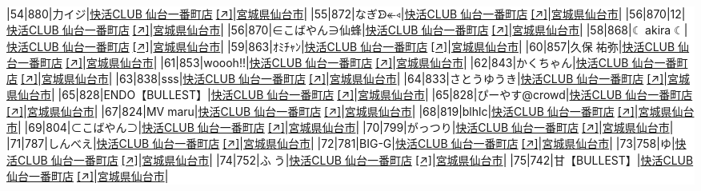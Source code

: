 |54|880|<span class="rank-name-dl">力イジ</span>|<a href="/darts/rank/shops/1326a8d4ffc393a8fec1ae84bb28bd87.html">快活CLUB 仙台一番町店</a> <a href="https://search.dartslive.com/jp/shop/1326a8d4ffc393a8fec1ae84bb28bd87">[↗]</a>|<a href="/darts/rank/宮城県/仙台市">宮城県仙台市</a>|
|55|872|<span class="rank-name-dl">なぎᗦ↞◃</span>|<a href="/darts/rank/shops/1326a8d4ffc393a8fec1ae84bb28bd87.html">快活CLUB 仙台一番町店</a> <a href="https://search.dartslive.com/jp/shop/1326a8d4ffc393a8fec1ae84bb28bd87">[↗]</a>|<a href="/darts/rank/宮城県/仙台市">宮城県仙台市</a>|
|56|870|<span class="rank-name-dl">12</span>|<a href="/darts/rank/shops/1326a8d4ffc393a8fec1ae84bb28bd87.html">快活CLUB 仙台一番町店</a> <a href="https://search.dartslive.com/jp/shop/1326a8d4ffc393a8fec1ae84bb28bd87">[↗]</a>|<a href="/darts/rank/宮城県/仙台市">宮城県仙台市</a>|
|56|870|<span class="rank-name-dl">∈こばやん∋仙蜂</span>|<a href="/darts/rank/shops/1326a8d4ffc393a8fec1ae84bb28bd87.html">快活CLUB 仙台一番町店</a> <a href="https://search.dartslive.com/jp/shop/1326a8d4ffc393a8fec1ae84bb28bd87">[↗]</a>|<a href="/darts/rank/宮城県/仙台市">宮城県仙台市</a>|
|58|868|<span class="rank-name-dl">☾ akira ☾</span>|<a href="/darts/rank/shops/1326a8d4ffc393a8fec1ae84bb28bd87.html">快活CLUB 仙台一番町店</a> <a href="https://search.dartslive.com/jp/shop/1326a8d4ffc393a8fec1ae84bb28bd87">[↗]</a>|<a href="/darts/rank/宮城県/仙台市">宮城県仙台市</a>|
|59|863|<span class="rank-name-dl">ｵﾐﾁｬﾝ</span>|<a href="/darts/rank/shops/1326a8d4ffc393a8fec1ae84bb28bd87.html">快活CLUB 仙台一番町店</a> <a href="https://search.dartslive.com/jp/shop/1326a8d4ffc393a8fec1ae84bb28bd87">[↗]</a>|<a href="/darts/rank/宮城県/仙台市">宮城県仙台市</a>|
|60|857|<span class="rank-name-dl">久保 祐弥</span>|<a href="/darts/rank/shops/1326a8d4ffc393a8fec1ae84bb28bd87.html">快活CLUB 仙台一番町店</a> <a href="https://search.dartslive.com/jp/shop/1326a8d4ffc393a8fec1ae84bb28bd87">[↗]</a>|<a href="/darts/rank/宮城県/仙台市">宮城県仙台市</a>|
|61|853|<span class="rank-name-dl">woooh!!</span>|<a href="/darts/rank/shops/1326a8d4ffc393a8fec1ae84bb28bd87.html">快活CLUB 仙台一番町店</a> <a href="https://search.dartslive.com/jp/shop/1326a8d4ffc393a8fec1ae84bb28bd87">[↗]</a>|<a href="/darts/rank/宮城県/仙台市">宮城県仙台市</a>|
|62|843|<span class="rank-name-dl">かくちゃん</span>|<a href="/darts/rank/shops/1326a8d4ffc393a8fec1ae84bb28bd87.html">快活CLUB 仙台一番町店</a> <a href="https://search.dartslive.com/jp/shop/1326a8d4ffc393a8fec1ae84bb28bd87">[↗]</a>|<a href="/darts/rank/宮城県/仙台市">宮城県仙台市</a>|
|63|838|<span class="rank-name-dl">sss</span>|<a href="/darts/rank/shops/1326a8d4ffc393a8fec1ae84bb28bd87.html">快活CLUB 仙台一番町店</a> <a href="https://search.dartslive.com/jp/shop/1326a8d4ffc393a8fec1ae84bb28bd87">[↗]</a>|<a href="/darts/rank/宮城県/仙台市">宮城県仙台市</a>|
|64|833|<span class="rank-name-dl">さとうゆうき</span>|<a href="/darts/rank/shops/1326a8d4ffc393a8fec1ae84bb28bd87.html">快活CLUB 仙台一番町店</a> <a href="https://search.dartslive.com/jp/shop/1326a8d4ffc393a8fec1ae84bb28bd87">[↗]</a>|<a href="/darts/rank/宮城県/仙台市">宮城県仙台市</a>|
|65|828|<span class="rank-name-dl">ENDO【BULLEST】</span>|<a href="/darts/rank/shops/1326a8d4ffc393a8fec1ae84bb28bd87.html">快活CLUB 仙台一番町店</a> <a href="https://search.dartslive.com/jp/shop/1326a8d4ffc393a8fec1ae84bb28bd87">[↗]</a>|<a href="/darts/rank/宮城県/仙台市">宮城県仙台市</a>|
|65|828|<span class="rank-name-dl">ぴーやす@crowd</span>|<a href="/darts/rank/shops/1326a8d4ffc393a8fec1ae84bb28bd87.html">快活CLUB 仙台一番町店</a> <a href="https://search.dartslive.com/jp/shop/1326a8d4ffc393a8fec1ae84bb28bd87">[↗]</a>|<a href="/darts/rank/宮城県/仙台市">宮城県仙台市</a>|
|67|824|<span class="rank-name-dl">MV maru</span>|<a href="/darts/rank/shops/1326a8d4ffc393a8fec1ae84bb28bd87.html">快活CLUB 仙台一番町店</a> <a href="https://search.dartslive.com/jp/shop/1326a8d4ffc393a8fec1ae84bb28bd87">[↗]</a>|<a href="/darts/rank/宮城県/仙台市">宮城県仙台市</a>|
|68|819|<span class="rank-name-dl">blhlc</span>|<a href="/darts/rank/shops/1326a8d4ffc393a8fec1ae84bb28bd87.html">快活CLUB 仙台一番町店</a> <a href="https://search.dartslive.com/jp/shop/1326a8d4ffc393a8fec1ae84bb28bd87">[↗]</a>|<a href="/darts/rank/宮城県/仙台市">宮城県仙台市</a>|
|69|804|<span class="rank-name-dl">⊂こばやん⊃</span>|<a href="/darts/rank/shops/1326a8d4ffc393a8fec1ae84bb28bd87.html">快活CLUB 仙台一番町店</a> <a href="https://search.dartslive.com/jp/shop/1326a8d4ffc393a8fec1ae84bb28bd87">[↗]</a>|<a href="/darts/rank/宮城県/仙台市">宮城県仙台市</a>|
|70|799|<span class="rank-name-dl">がっつり</span>|<a href="/darts/rank/shops/1326a8d4ffc393a8fec1ae84bb28bd87.html">快活CLUB 仙台一番町店</a> <a href="https://search.dartslive.com/jp/shop/1326a8d4ffc393a8fec1ae84bb28bd87">[↗]</a>|<a href="/darts/rank/宮城県/仙台市">宮城県仙台市</a>|
|71|787|<span class="rank-name-dl">しんべえ</span>|<a href="/darts/rank/shops/1326a8d4ffc393a8fec1ae84bb28bd87.html">快活CLUB 仙台一番町店</a> <a href="https://search.dartslive.com/jp/shop/1326a8d4ffc393a8fec1ae84bb28bd87">[↗]</a>|<a href="/darts/rank/宮城県/仙台市">宮城県仙台市</a>|
|72|781|<span class="rank-name-dl">BIG-G</span>|<a href="/darts/rank/shops/1326a8d4ffc393a8fec1ae84bb28bd87.html">快活CLUB 仙台一番町店</a> <a href="https://search.dartslive.com/jp/shop/1326a8d4ffc393a8fec1ae84bb28bd87">[↗]</a>|<a href="/darts/rank/宮城県/仙台市">宮城県仙台市</a>|
|73|758|<span class="rank-name-dl">ゆ</span>|<a href="/darts/rank/shops/1326a8d4ffc393a8fec1ae84bb28bd87.html">快活CLUB 仙台一番町店</a> <a href="https://search.dartslive.com/jp/shop/1326a8d4ffc393a8fec1ae84bb28bd87">[↗]</a>|<a href="/darts/rank/宮城県/仙台市">宮城県仙台市</a>|
|74|752|<span class="rank-name-dl">ふ う</span>|<a href="/darts/rank/shops/1326a8d4ffc393a8fec1ae84bb28bd87.html">快活CLUB 仙台一番町店</a> <a href="https://search.dartslive.com/jp/shop/1326a8d4ffc393a8fec1ae84bb28bd87">[↗]</a>|<a href="/darts/rank/宮城県/仙台市">宮城県仙台市</a>|
|75|742|<span class="rank-name-dl">甘【BULLEST】</span>|<a href="/darts/rank/shops/1326a8d4ffc393a8fec1ae84bb28bd87.html">快活CLUB 仙台一番町店</a> <a href="https://search.dartslive.com/jp/shop/1326a8d4ffc393a8fec1ae84bb28bd87">[↗]</a>|<a href="/darts/rank/宮城県/仙台市">宮城県仙台市</a>|